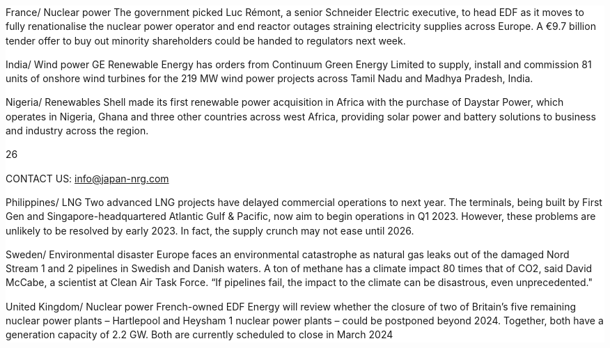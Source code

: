 France/ Nuclear power
The government picked Luc Rémont, a senior Schneider Electric executive, to head
EDF as it moves to fully renationalise the nuclear power operator and end reactor
outages straining electricity supplies across Europe. A €9.7 billion tender offer to buy
out minority shareholders could be handed to regulators next week.

India/ Wind power
GE Renewable Energy has orders from Continuum Green Energy Limited to supply,
install and commission 81 units of onshore wind turbines for the 219 MW wind power
projects across Tamil Nadu and Madhya Pradesh, India.

Nigeria/ Renewables
Shell made its first renewable power acquisition in Africa with the purchase of Daystar
Power, which operates in Nigeria, Ghana and three other countries across west Africa,
providing solar power and battery solutions to business and industry across the
region.

26


CONTACT  US: info@japan-nrg.com

Philippines/ LNG
Two advanced LNG projects have delayed commercial operations to next year. The
terminals, being built by First Gen and Singapore-headquartered Atlantic Gulf &
Pacific, now aim to begin operations in Q1 2023. However, these problems are
unlikely to be resolved by early 2023. In fact, the supply crunch may not ease until
2026.

Sweden/ Environmental disaster
Europe faces an environmental catastrophe as natural gas leaks out of the damaged
Nord Stream 1 and 2 pipelines in Swedish and Danish waters. A ton of methane has a
climate impact 80 times that of CO2, said David McCabe, a scientist at Clean Air Task
Force. “If pipelines fail, the impact to the climate can be disastrous, even
unprecedented."

United Kingdom/ Nuclear power
French-owned EDF Energy will review whether the closure of two of Britain’s five
remaining nuclear power plants – Hartlepool and Heysham 1 nuclear power plants –
could be postponed beyond 2024. Together, both have a generation capacity of 2.2
GW. Both are currently scheduled to close in March 2024























